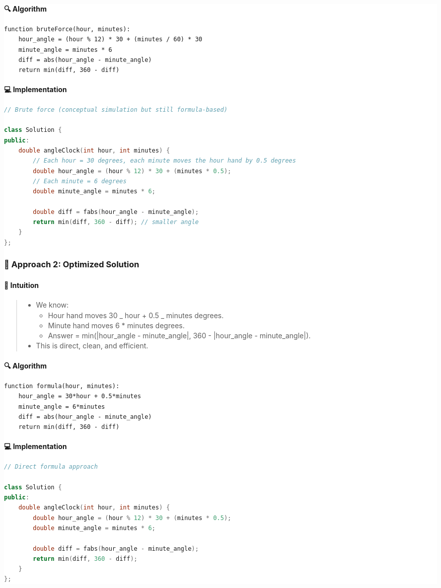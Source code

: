 #### 🔍 Algorithm

```pseudo
function bruteForce(hour, minutes):
    hour_angle = (hour % 12) * 30 + (minutes / 60) * 30
    minute_angle = minutes * 6
    diff = abs(hour_angle - minute_angle)
    return min(diff, 360 - diff)
```

#### 💻 Implementation

```cpp
// Brute force (conceptual simulation but still formula-based)

class Solution {
public:
    double angleClock(int hour, int minutes) {
        // Each hour = 30 degrees, each minute moves the hour hand by 0.5 degrees
        double hour_angle = (hour % 12) * 30 + (minutes * 0.5);
        // Each minute = 6 degrees
        double minute_angle = minutes * 6;

        double diff = fabs(hour_angle - minute_angle);
        return min(diff, 360 - diff); // smaller angle
    }
};
```

### 🥈 Approach 2: Optimized Solution

#### 📝 Intuition

> - We know:
>   - Hour hand moves 30 _ hour + 0.5 _ minutes degrees.
>   - Minute hand moves 6 \* minutes degrees.
>   - Answer = min(|hour_angle - minute_angle|, 360 - |hour_angle - minute_angle|).
> - This is direct, clean, and efficient.

#### 🔍 Algorithm

```pseudo
function formula(hour, minutes):
    hour_angle = 30*hour + 0.5*minutes
    minute_angle = 6*minutes
    diff = abs(hour_angle - minute_angle)
    return min(diff, 360 - diff)
```

#### 💻 Implementation

```cpp
// Direct formula approach

class Solution {
public:
    double angleClock(int hour, int minutes) {
        double hour_angle = (hour % 12) * 30 + (minutes * 0.5);
        double minute_angle = minutes * 6;

        double diff = fabs(hour_angle - minute_angle);
        return min(diff, 360 - diff);
    }
};
```
